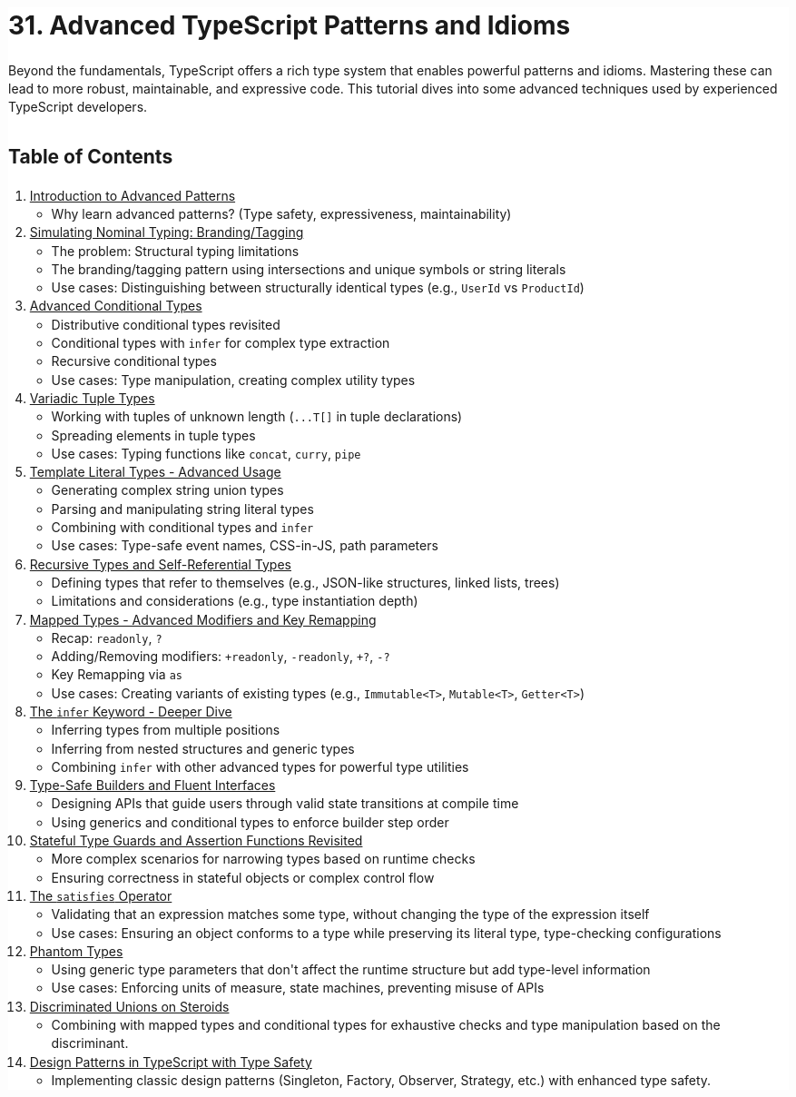 # 31. Advanced TypeScript Patterns and Idioms

Beyond the fundamentals, TypeScript offers a rich type system that enables powerful patterns and idioms. Mastering these can lead to more robust, maintainable, and expressive code. This tutorial dives into some advanced techniques used by experienced TypeScript developers.

## Table of Contents
1.  [Introduction to Advanced Patterns](#intro-advanced-patterns)
    *   Why learn advanced patterns? (Type safety, expressiveness, maintainability)
2.  [Simulating Nominal Typing: Branding/Tagging](#nominal-typing-branding)
    *   The problem: Structural typing limitations
    *   The branding/tagging pattern using intersections and unique symbols or string literals
    *   Use cases: Distinguishing between structurally identical types (e.g., `UserId` vs `ProductId`)
3.  [Advanced Conditional Types](#advanced-conditional-types)
    *   Distributive conditional types revisited
    *   Conditional types with `infer` for complex type extraction
    *   Recursive conditional types
    *   Use cases: Type manipulation, creating complex utility types
4.  [Variadic Tuple Types](#variadic-tuple-types)
    *   Working with tuples of unknown length (`...T[]` in tuple declarations)
    *   Spreading elements in tuple types
    *   Use cases: Typing functions like `concat`, `curry`, `pipe`
5.  [Template Literal Types - Advanced Usage](#template-literal-types-advanced)
    *   Generating complex string union types
    *   Parsing and manipulating string literal types
    *   Combining with conditional types and `infer`
    *   Use cases: Type-safe event names, CSS-in-JS, path parameters
6.  [Recursive Types and Self-Referential Types](#recursive-types)
    *   Defining types that refer to themselves (e.g., JSON-like structures, linked lists, trees)
    *   Limitations and considerations (e.g., type instantiation depth)
7.  [Mapped Types - Advanced Modifiers and Key Remapping](#mapped-types-advanced)
    *   Recap: `readonly`, `?`
    *   Adding/Removing modifiers: `+readonly`, `-readonly`, `+?`, `-?`
    *   Key Remapping via `as`
    *   Use cases: Creating variants of existing types (e.g., `Immutable<T>`, `Mutable<T>`, `Getter<T>`)
8.  [The `infer` Keyword - Deeper Dive](#infer-keyword-deeper-dive)
    *   Inferring types from multiple positions
    *   Inferring from nested structures and generic types
    *   Combining `infer` with other advanced types for powerful type utilities
9.  [Type-Safe Builders and Fluent Interfaces](#type-safe-builders-fluent-interfaces)
    *   Designing APIs that guide users through valid state transitions at compile time
    *   Using generics and conditional types to enforce builder step order
10. [Stateful Type Guards and Assertion Functions Revisited](#stateful-type-guards-assertion-functions)
    *   More complex scenarios for narrowing types based on runtime checks
    *   Ensuring correctness in stateful objects or complex control flow
11. [The `satisfies` Operator](#satisfies-operator)
    *   Validating that an expression matches some type, without changing the type of the expression itself
    *   Use cases: Ensuring an object conforms to a type while preserving its literal type, type-checking configurations
12. [Phantom Types](#phantom-types)
    *   Using generic type parameters that don't affect the runtime structure but add type-level information
    *   Use cases: Enforcing units of measure, state machines, preventing misuse of APIs
13. [Discriminated Unions on Steroids](#discriminated-unions-advanced)
    *   Combining with mapped types and conditional types for exhaustive checks and type manipulation based on the discriminant.
14. [Design Patterns in TypeScript with Type Safety](#design-patterns-ts)
    *   Implementing classic design patterns (Singleton, Factory, Observer, Strategy, etc.) with enhanced type safety.